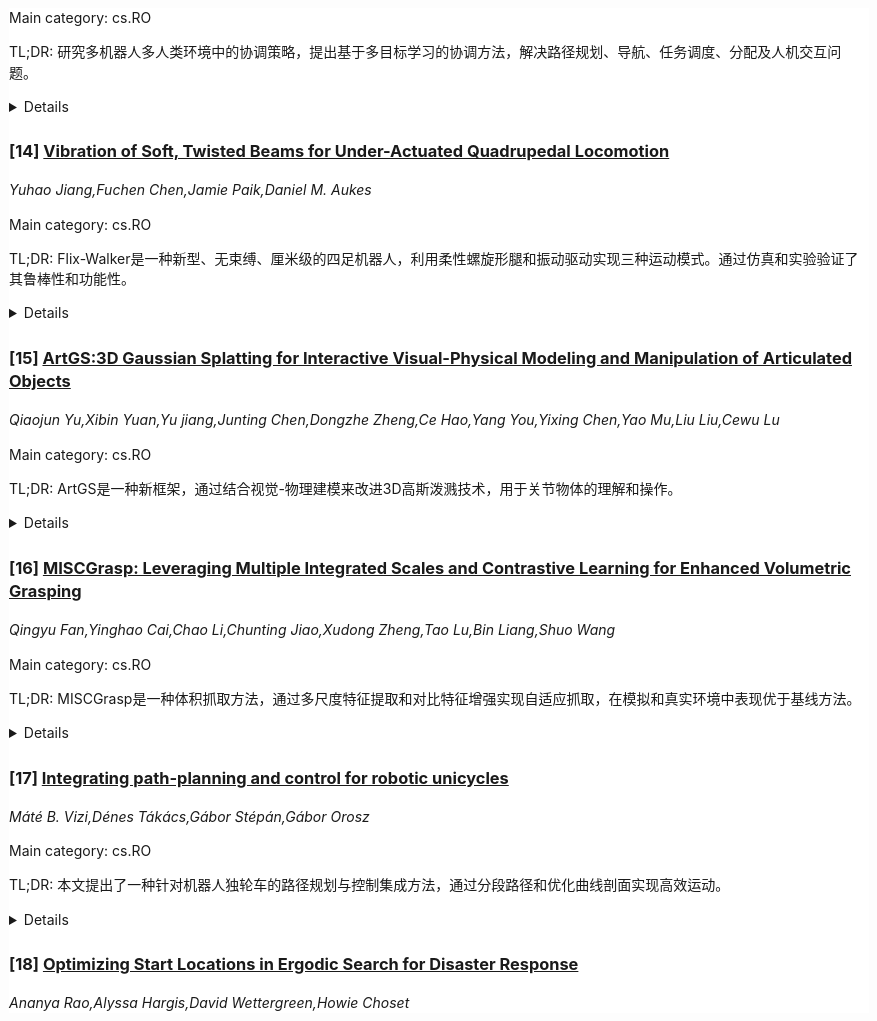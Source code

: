 Main category: cs.RO

TL;DR: 研究多机器人多人类环境中的协调策略，提出基于多目标学习的协调方法，解决路径规划、导航、任务调度、分配及人机交互问题。


<details><summary>Details</summary></details>


### [14] [Vibration of Soft, Twisted Beams for Under-Actuated Quadrupedal Locomotion](https://arxiv.org/abs/2507.02547)
*Yuhao Jiang,Fuchen Chen,Jamie Paik,Daniel M. Aukes*

Main category: cs.RO

TL;DR: Flix-Walker是一种新型、无束缚、厘米级的四足机器人，利用柔性螺旋形腿和振动驱动实现三种运动模式。通过仿真和实验验证了其鲁棒性和功能性。


<details><summary>Details</summary></details>


### [15] [ArtGS:3D Gaussian Splatting for Interactive Visual-Physical Modeling and Manipulation of Articulated Objects](https://arxiv.org/abs/2507.02600)
*Qiaojun Yu,Xibin Yuan,Yu jiang,Junting Chen,Dongzhe Zheng,Ce Hao,Yang You,Yixing Chen,Yao Mu,Liu Liu,Cewu Lu*

Main category: cs.RO

TL;DR: ArtGS是一种新框架，通过结合视觉-物理建模来改进3D高斯泼溅技术，用于关节物体的理解和操作。


<details><summary>Details</summary></details>


### [16] [MISCGrasp: Leveraging Multiple Integrated Scales and Contrastive Learning for Enhanced Volumetric Grasping](https://arxiv.org/abs/2507.02672)
*Qingyu Fan,Yinghao Cai,Chao Li,Chunting Jiao,Xudong Zheng,Tao Lu,Bin Liang,Shuo Wang*

Main category: cs.RO

TL;DR: MISCGrasp是一种体积抓取方法，通过多尺度特征提取和对比特征增强实现自适应抓取，在模拟和真实环境中表现优于基线方法。


<details><summary>Details</summary></details>


### [17] [Integrating path-planning and control for robotic unicycles](https://arxiv.org/abs/2507.02700)
*Máté B. Vizi,Dénes Tákács,Gábor Stépán,Gábor Orosz*

Main category: cs.RO

TL;DR: 本文提出了一种针对机器人独轮车的路径规划与控制集成方法，通过分段路径和优化曲线剖面实现高效运动。


<details><summary>Details</summary></details>


### [18] [Optimizing Start Locations in Ergodic Search for Disaster Response](https://arxiv.org/abs/2507.02708)
*Ananya Rao,Alyssa Hargis,David Wettergreen,Howie Choset*
